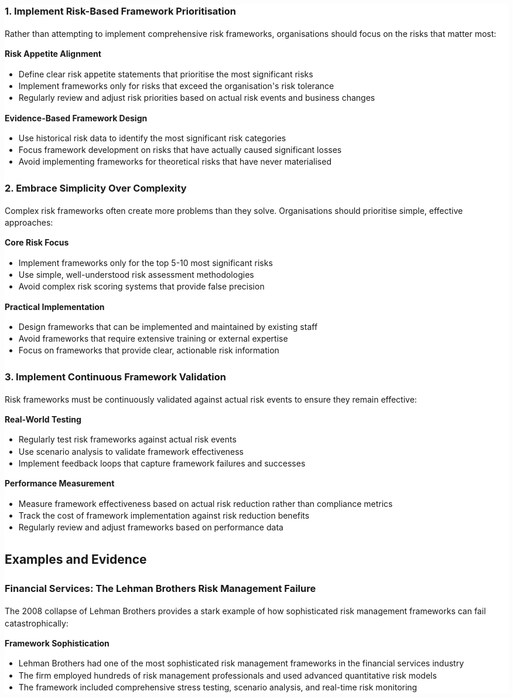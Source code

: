 ### 1. Implement Risk-Based Framework Prioritisation

Rather than attempting to implement comprehensive risk frameworks, organisations should focus on the risks that matter most:

**Risk Appetite Alignment**
- Define clear risk appetite statements that prioritise the most significant risks
- Implement frameworks only for risks that exceed the organisation's risk tolerance
- Regularly review and adjust risk priorities based on actual risk events and business changes

**Evidence-Based Framework Design**
- Use historical risk data to identify the most significant risk categories
- Focus framework development on risks that have actually caused significant losses
- Avoid implementing frameworks for theoretical risks that have never materialised

### 2. Embrace Simplicity Over Complexity

Complex risk frameworks often create more problems than they solve. Organisations should prioritise simple, effective approaches:

**Core Risk Focus**
- Implement frameworks only for the top 5-10 most significant risks
- Use simple, well-understood risk assessment methodologies
- Avoid complex risk scoring systems that provide false precision

**Practical Implementation**
- Design frameworks that can be implemented and maintained by existing staff
- Avoid frameworks that require extensive training or external expertise
- Focus on frameworks that provide clear, actionable risk information

### 3. Implement Continuous Framework Validation

Risk frameworks must be continuously validated against actual risk events to ensure they remain effective:

**Real-World Testing**
- Regularly test risk frameworks against actual risk events
- Use scenario analysis to validate framework effectiveness
- Implement feedback loops that capture framework failures and successes

**Performance Measurement**
- Measure framework effectiveness based on actual risk reduction rather than compliance metrics
- Track the cost of framework implementation against risk reduction benefits
- Regularly review and adjust frameworks based on performance data

## Examples and Evidence

### Financial Services: The Lehman Brothers Risk Management Failure

The 2008 collapse of Lehman Brothers provides a stark example of how sophisticated risk management frameworks can fail catastrophically:

**Framework Sophistication**
- Lehman Brothers had one of the most sophisticated risk management frameworks in the financial services industry
- The firm employed hundreds of risk management professionals and used advanced quantitative risk models
- The framework included comprehensive stress testing, scenario analysis, and real-time risk monitoring
